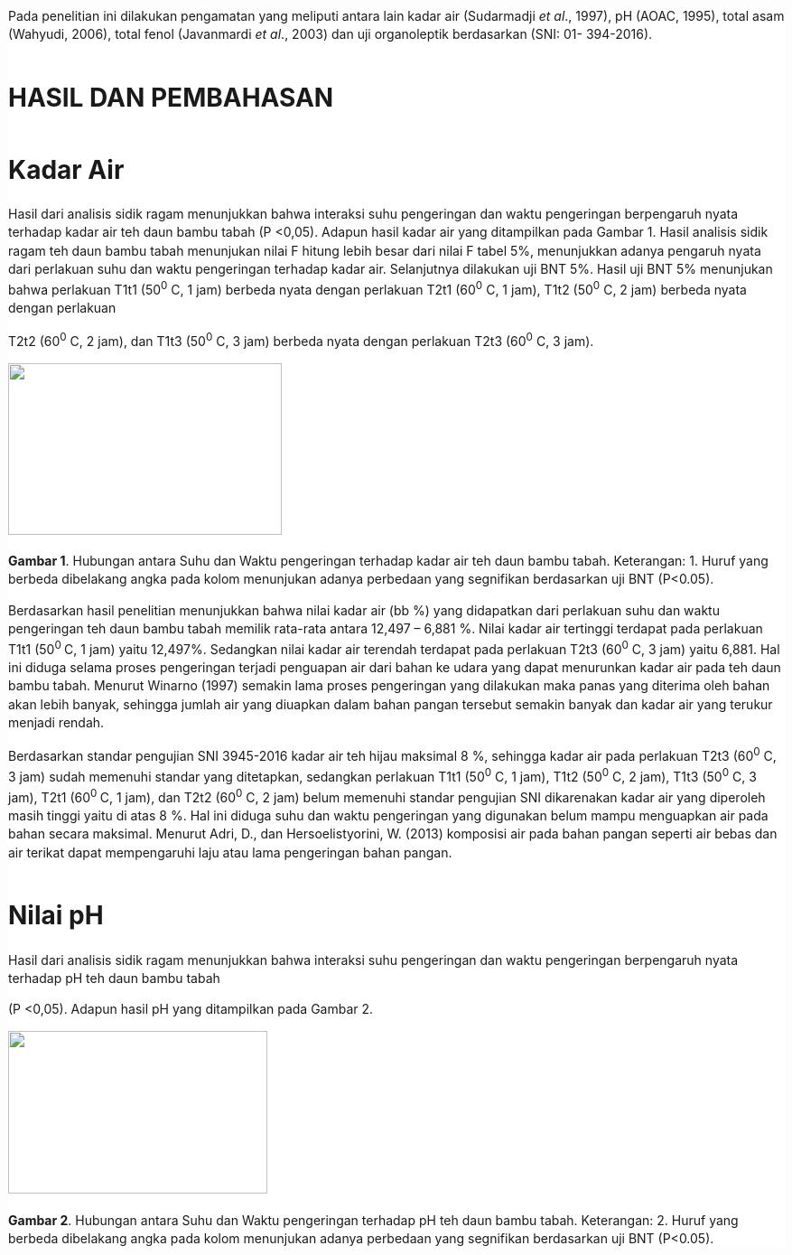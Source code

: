 <p><span class="font5">Pada penelitian ini dilakukan pengamatan yang meliputi antara lain kadar air (Sudarmadji </span><span class="font5" style="font-style:italic;">et al</span><span class="font5">., 1997), pH (AOAC, 1995), total asam (Wahyudi, 2006), total fenol (Javanmardi </span><span class="font5" style="font-style:italic;">et al</span><span class="font5">., 2003) dan uji organoleptik berdasarkan (SNI: 01- 394-2016).</span></p>
<h1><a name="bookmark15"></a><span class="font5" style="font-weight:bold;"><a name="bookmark16"></a>HASIL DAN PEMBAHASAN</span></h1>
<h1><a name="bookmark17"></a><span class="font5" style="font-weight:bold;"><a name="bookmark18"></a>Kadar Air</span></h1>
<p><span class="font5">Hasil dari analisis sidik ragam menunjukkan bahwa interaksi suhu pengeringan dan waktu pengeringan berpengaruh nyata terhadap kadar air teh daun bambu tabah (P &lt;0,05). Adapun hasil kadar air yang ditampilkan pada Gambar 1. Hasil analisis sidik ragam teh daun bambu tabah menunjukan nilai F hitung lebih besar dari nilai F tabel 5%, menunjukkan adanya pengaruh nyata dari perlakuan suhu dan waktu pengeringan terhadap kadar air. Selanjutnya dilakukan uji BNT 5%. Hasil uji BNT 5% menunjukan bahwa perlakuan T</span><span class="font3">1</span><span class="font5">t</span><span class="font3">1 </span><span class="font5">(50<sup>0</sup> C, 1 jam) berbeda nyata dengan perlakuan T</span><span class="font3">2</span><span class="font5">t</span><span class="font3">1 </span><span class="font5">(60<sup>0</sup> C, 1 jam), T</span><span class="font3">1</span><span class="font5">t</span><span class="font3">2 </span><span class="font5">(50<sup>0</sup> C, 2 jam) berbeda nyata dengan perlakuan</span></p>
<p><span class="font5">T</span><span class="font3">2</span><span class="font5">t</span><span class="font3">2 </span><span class="font5">(60<sup>0</sup> C, 2 jam), dan T</span><span class="font3">1</span><span class="font5">t</span><span class="font3">3 </span><span class="font5">(50<sup>0</sup> C, 3 jam) berbeda nyata dengan perlakuan T</span><span class="font3">2</span><span class="font5">t</span><span class="font3">3 </span><span class="font5">(60<sup>0</sup> C, 3 jam).</span></p><img src="https://jurnal.harianregional.com/media/54144-1.jpg" alt="" style="width:227pt;height:142pt;">
<p><span class="font5" style="font-weight:bold;">Gambar 1</span><span class="font5">. Hubungan antara Suhu dan Waktu pengeringan terhadap kadar air teh daun bambu tabah. Keterangan: 1. Huruf yang berbeda dibelakang angka pada kolom menunjukan adanya perbedaan yang segnifikan berdasarkan uji BNT (P&lt;0.05).</span></p>
<p><span class="font5">Berdasarkan hasil penelitian menunjukkan bahwa nilai kadar air (bb %) yang didapatkan dari perlakuan suhu dan waktu pengeringan teh daun bambu tabah memilik rata-rata antara 12,497 – 6,881 %. Nilai kadar air tertinggi terdapat pada perlakuan T</span><span class="font3">1</span><span class="font5">t</span><span class="font3">1 </span><span class="font5">(50<sup>0 </sup>C, 1 jam) yaitu 12,497%. Sedangkan nilai kadar air terendah terdapat pada perlakuan T</span><span class="font3">2</span><span class="font5">t</span><span class="font3">3 </span><span class="font5">(60<sup>0</sup> C, 3 jam) yaitu 6,881. Hal ini diduga selama proses pengeringan terjadi penguapan air dari bahan ke udara yang dapat menurunkan kadar air pada teh daun bambu tabah. Menurut Winarno (1997) semakin lama proses pengeringan yang dilakukan maka panas yang diterima oleh bahan akan lebih banyak, sehingga jumlah air yang diuapkan dalam bahan pangan tersebut semakin banyak dan kadar air yang terukur menjadi rendah.</span></p>
<p><span class="font5">Berdasarkan standar pengujian SNI 3945-2016 kadar air teh hijau maksimal 8 %, sehingga kadar air pada perlakuan T</span><span class="font3">2</span><span class="font5">t</span><span class="font3">3 </span><span class="font5">(60<sup>0</sup> C, 3 jam) sudah memenuhi standar yang ditetapkan, sedangkan perlakuan T</span><span class="font3">1</span><span class="font5">t</span><span class="font3">1 </span><span class="font5">(50<sup>0</sup> C, 1 jam), T</span><span class="font3">1</span><span class="font5">t</span><span class="font3">2 </span><span class="font5">(50<sup>0</sup> C, 2 jam), T</span><span class="font3">1</span><span class="font5">t</span><span class="font3">3 </span><span class="font5">(50<sup>0</sup> C, 3 jam), T</span><span class="font3">2</span><span class="font5">t</span><span class="font3">1 </span><span class="font5">(60<sup>0 </sup>C, 1 jam), dan T</span><span class="font3">2</span><span class="font5">t</span><span class="font3">2 </span><span class="font5">(60<sup>0</sup> C, 2 jam) belum memenuhi standar pengujian SNI dikarenakan kadar air yang diperoleh masih tinggi yaitu di atas 8 %. Hal ini diduga suhu dan waktu pengeringan yang digunakan belum mampu menguapkan air pada bahan secara maksimal. Menurut Adri, D., dan Hersoelistyorini, W. (2013) komposisi air pada bahan pangan seperti air bebas dan air terikat dapat mempengaruhi laju atau lama pengeringan bahan pangan.</span></p>
<h1><a name="bookmark19"></a><span class="font5" style="font-weight:bold;"><a name="bookmark20"></a>Nilai pH</span></h1>
<p><span class="font5">Hasil dari analisis sidik ragam menunjukkan bahwa interaksi suhu pengeringan dan waktu pengeringan berpengaruh nyata terhadap pH teh daun bambu tabah</span></p>
<p><span class="font5">(P &lt;0,05). Adapun hasil pH yang ditampilkan pada Gambar 2.</span></p><img src="https://jurnal.harianregional.com/media/54144-2.jpg" alt="" style="width:215pt;height:135pt;">
<p><span class="font5" style="font-weight:bold;">Gambar 2</span><span class="font5">. Hubungan antara Suhu dan Waktu pengeringan terhadap pH teh daun bambu tabah. Keterangan: 2. Huruf yang berbeda dibelakang angka pada kolom menunjukan adanya perbedaan yang segnifikan berdasarkan uji BNT (P&lt;0.05).</span></p>